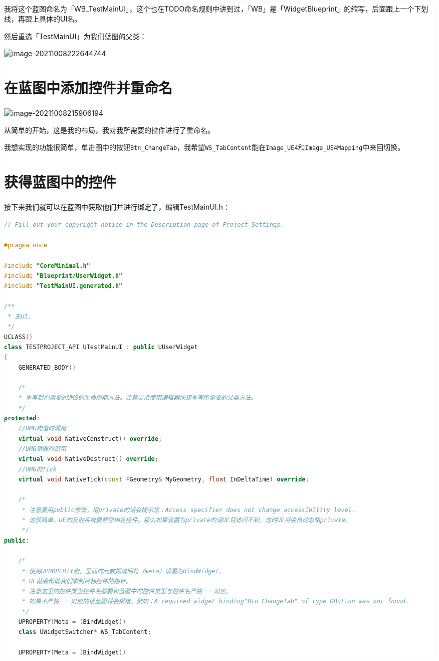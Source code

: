 我将这个蓝图命名为「WB_TestMainUI」，这个也在TODO命名规则中讲到过，「WB」是「WidgetBlueprint」的缩写，后面跟上一个下划线，再跟上具体的UI名。

然后重选「TestMainUI」为我们蓝图的父类：

![image-20211008222644744](https://sin998-blog-image.oss-cn-beijing.aliyuncs.com/images/202110082226120.png)

# 在蓝图中添加控件并重命名

![image-20211008215906194](https://sin998-blog-image.oss-cn-beijing.aliyuncs.com/images/202110082159566.png)

从简单的开始，这是我的布局，我对我所需要的控件进行了重命名。

我想实现的功能很简单，单击图中的按钮`Btn_ChangeTab`，我希望`WS_TabContent`能在`Image_UE4`和`Image_UE4Mapping`中来回切换。

# 获得蓝图中的控件

接下来我们就可以在蓝图中获取他们并进行绑定了，编辑TestMainUI.h：

````````c++
// Fill out your copyright notice in the Description page of Project Settings.

#pragma once

#include "CoreMinimal.h"
#include "Blueprint/UserWidget.h"
#include "TestMainUI.generated.h"

/**
 * 主UI。
 */
UCLASS()
class TESTPROJECT_API UTestMainUI : public UUserWidget
{
	GENERATED_BODY()

	/*
	* 重写我们需要的UMG的生命周期方法。注意灵活使用编辑器快捷重写所需要的父类方法。
	*/
protected:
	//UMG构造时调用
	virtual void NativeConstruct() override;
	//UMG销毁时调用
	virtual void NativeDestruct() override;
	//UMG的Tick
	virtual void NativeTick(const FGeometry& MyGeometry, float InDeltaTime) override;

	/*
	 * 注意要用public修饰，用private的话会提示您：Access specifier does not change accessibility level.
	 * 这很简单，UE的反射系统要帮您绑定控件，那么如果设置为private的话UE将访问不到，这时UE将会自动忽略private。
	 */
public:

	/*
	 * 使用UPROPERTY宏，里面的元数据说明符（meta）设置为BindWidget。
	 * UE就会帮助我们拿到目标控件的指针。
	 * 注意这里的控件类型控件名都要和蓝图中的控件类型与控件名严格一一对应。
	 * 如果不严格一一对应的话蓝图将会报错，例如：A required widget binding"Btn ChangeTab" of type OButton was not found. 
	 */
	UPROPERTY(Meta = (BindWidget))
	class UWidgetSwitcher* WS_TabContent;
	
	UPROPERTY(Meta = (BindWidget))
````````